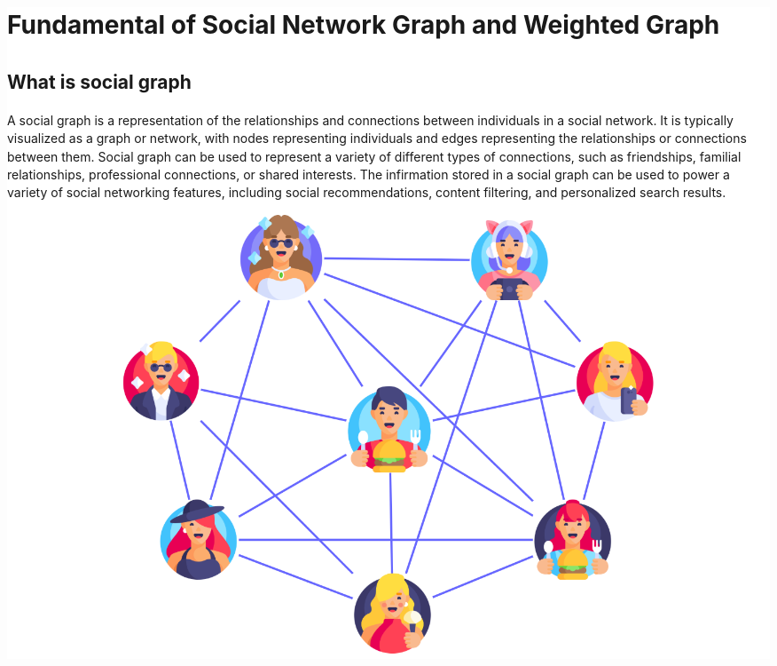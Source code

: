 # Fundamental of Social Network Graph and Weighted Graph

## What is social graph
A social graph is a representation of the relationships and connections between individuals in a social network. It is typically visualized as a graph or network, with nodes representing individuals and edges representing the relationships or connections between them. Social graph can be used to represent a variety of different types of connections, such as friendships, familial relationships, professional connections, or shared interests. The infirmation stored in a social graph can be used to power a variety of social networking features, including social recommendations, content filtering, and personalized search results.

<p align='center'>
  <img src='https://github.com/p4zaa/Social-Recommendation-Based-on-Weighted-Graph/blob/7ec26d7607a2ee1321cd054d667d335142b1f1f8/resources/user-user%20matrix-u-u%20facebook.drawio.png' width='70%' />
</p>
